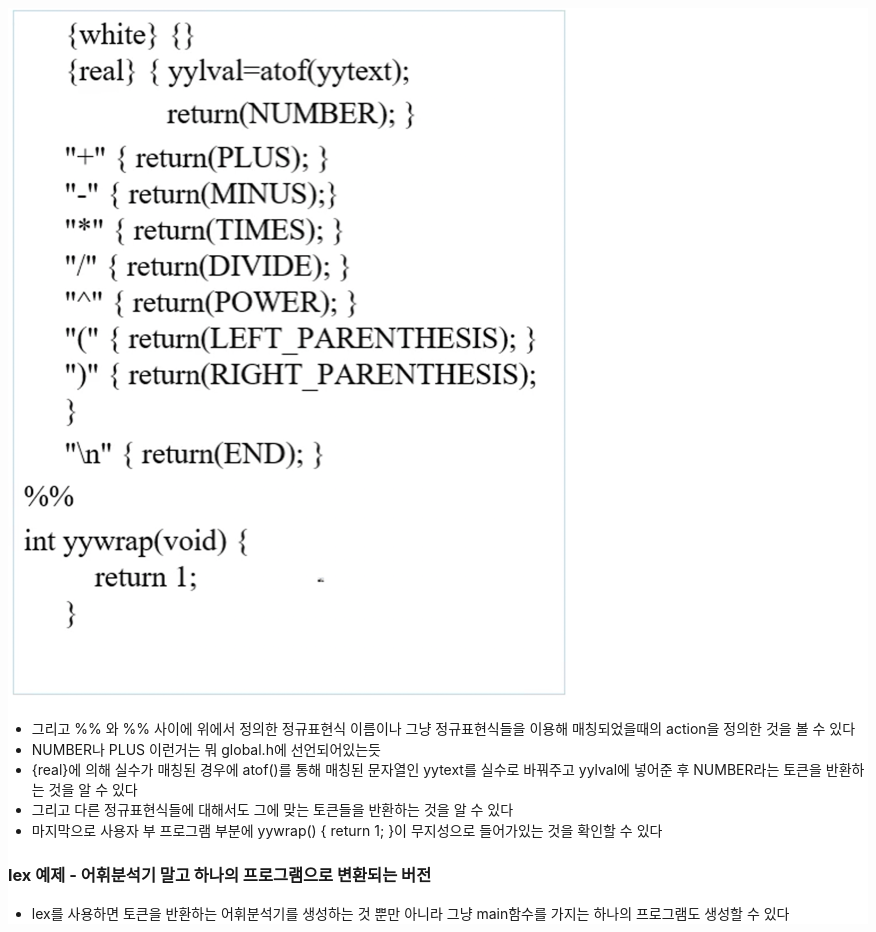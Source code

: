 ![%E1%84%8B%E1%85%B5%E1%84%85%E1%85%A9%E1%86%AB02%20-%20%E1%84%8B%E1%85%A5%E1%84%92%E1%85%B1%E1%84%87%E1%85%AE%E1%86%AB%E1%84%89%E1%85%A5%E1%86%A8%E1%84%80%E1%85%B5%20%E1%84%86%E1%85%A1%E1%86%AB%E1%84%83%E1%85%B3%E1%86%AF%E1%84%8B%E1%85%A5%E1%84%87%E1%85%A9%E1%84%80%E1%85%B5%2048fae528da3240928a7b66c78fa5b066/image11.png](gardens/pl/originals/compiler.fall.2021.cse.cnu.ac.kr/images/02_48fae528da3240928a7b66c78fa5b066/image11.png)

- 그리고 \%\% 와 \%\% 사이에 위에서 정의한 정규표현식 이름이나 그냥 정규표현식들을 이용해 매칭되었을때의 action을 정의한 것을 볼 수 있다
- NUMBER나 PLUS 이런거는 뭐 global.h에 선언되어있는듯
- {real}에 의해 실수가 매칭된 경우에 atof()를 통해 매칭된 문자열인 yytext를 실수로 바꿔주고 yylval에 넣어준 후 NUMBER라는 토큰을 반환하는 것을 알 수 있다
- 그리고 다른 정규표현식들에 대해서도 그에 맞는 토큰들을 반환하는 것을 알 수 있다
- 마지막으로 사용자 부 프로그램 부분에 yywrap() { return 1; }이 무지성으로 들어가있는 것을 확인할 수 있다

### lex 예제 - 어휘분석기 말고 하나의 프로그램으로 변환되는 버전

- lex를 사용하면 토큰을 반환하는 어휘분석기를 생성하는 것 뿐만 아니라 그냥 main함수를 가지는 하나의 프로그램도 생성할 수 있다
